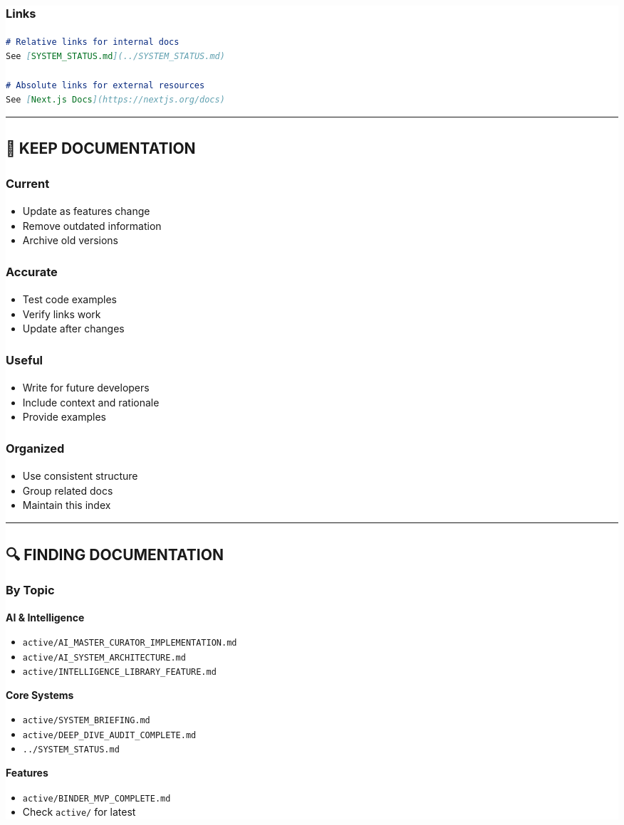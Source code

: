 ### **Links**
```markdown
# Relative links for internal docs
See [SYSTEM_STATUS.md](../SYSTEM_STATUS.md)

# Absolute links for external resources
See [Next.js Docs](https://nextjs.org/docs)
```

---

## 🎯 KEEP DOCUMENTATION

### **Current**
- Update as features change
- Remove outdated information
- Archive old versions

### **Accurate**
- Test code examples
- Verify links work
- Update after changes

### **Useful**
- Write for future developers
- Include context and rationale
- Provide examples

### **Organized**
- Use consistent structure
- Group related docs
- Maintain this index

---

## 🔍 FINDING DOCUMENTATION

### **By Topic**

**AI & Intelligence**
- `active/AI_MASTER_CURATOR_IMPLEMENTATION.md`
- `active/AI_SYSTEM_ARCHITECTURE.md`
- `active/INTELLIGENCE_LIBRARY_FEATURE.md`

**Core Systems**
- `active/SYSTEM_BRIEFING.md`
- `active/DEEP_DIVE_AUDIT_COMPLETE.md`
- `../SYSTEM_STATUS.md`

**Features**
- `active/BINDER_MVP_COMPLETE.md`
- Check `active/` for latest
